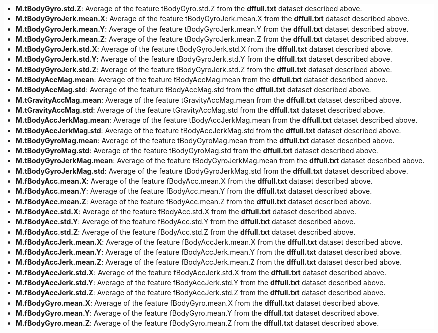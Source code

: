 * __M.tBodyGyro.std.Z__: Average of the feature tBodyGyro.std.Z from the __dffull.txt__ dataset described above.
* __M.tBodyGyroJerk.mean.X__: Average of the feature tBodyGyroJerk.mean.X from the __dffull.txt__ dataset described above.
* __M.tBodyGyroJerk.mean.Y__: Average of the feature tBodyGyroJerk.mean.Y from the __dffull.txt__ dataset described above.
* __M.tBodyGyroJerk.mean.Z__: Average of the feature tBodyGyroJerk.mean.Z from the __dffull.txt__ dataset described above.
* __M.tBodyGyroJerk.std.X__: Average of the feature tBodyGyroJerk.std.X from the __dffull.txt__ dataset described above.
* __M.tBodyGyroJerk.std.Y__: Average of the feature tBodyGyroJerk.std.Y from the __dffull.txt__ dataset described above.
* __M.tBodyGyroJerk.std.Z__: Average of the feature tBodyGyroJerk.std.Z from the __dffull.txt__ dataset described above.
* __M.tBodyAccMag.mean__: Average of the feature tBodyAccMag.mean from the __dffull.txt__ dataset described above.
* __M.tBodyAccMag.std__: Average of the feature tBodyAccMag.std from the __dffull.txt__ dataset described above.
* __M.tGravityAccMag.mean__: Average of the feature tGravityAccMag.mean from the __dffull.txt__ dataset described above.
* __M.tGravityAccMag.std__: Average of the feature tGravityAccMag.std from the __dffull.txt__ dataset described above.
* __M.tBodyAccJerkMag.mean__: Average of the feature tBodyAccJerkMag.mean from the __dffull.txt__ dataset described above.
* __M.tBodyAccJerkMag.std__: Average of the feature tBodyAccJerkMag.std from the __dffull.txt__ dataset described above.
* __M.tBodyGyroMag.mean__: Average of the feature tBodyGyroMag.mean from the __dffull.txt__ dataset described above.
* __M.tBodyGyroMag.std__: Average of the feature tBodyGyroMag.std from the __dffull.txt__ dataset described above.
* __M.tBodyGyroJerkMag.mean__: Average of the feature tBodyGyroJerkMag.mean from the __dffull.txt__ dataset described above.
* __M.tBodyGyroJerkMag.std__: Average of the feature tBodyGyroJerkMag.std from the __dffull.txt__ dataset described above.
* __M.fBodyAcc.mean.X__: Average of the feature fBodyAcc.mean.X from the __dffull.txt__ dataset described above.
* __M.fBodyAcc.mean.Y__: Average of the feature fBodyAcc.mean.Y from the __dffull.txt__ dataset described above.
* __M.fBodyAcc.mean.Z__: Average of the feature fBodyAcc.mean.Z from the __dffull.txt__ dataset described above.
* __M.fBodyAcc.std.X__: Average of the feature fBodyAcc.std.X from the __dffull.txt__ dataset described above.
* __M.fBodyAcc.std.Y__: Average of the feature fBodyAcc.std.Y from the __dffull.txt__ dataset described above.
* __M.fBodyAcc.std.Z__: Average of the feature fBodyAcc.std.Z from the __dffull.txt__ dataset described above.
* __M.fBodyAccJerk.mean.X__: Average of the feature fBodyAccJerk.mean.X from the __dffull.txt__ dataset described above.
* __M.fBodyAccJerk.mean.Y__: Average of the feature fBodyAccJerk.mean.Y from the __dffull.txt__ dataset described above.
* __M.fBodyAccJerk.mean.Z__: Average of the feature fBodyAccJerk.mean.Z from the __dffull.txt__ dataset described above.
* __M.fBodyAccJerk.std.X__: Average of the feature fBodyAccJerk.std.X from the __dffull.txt__ dataset described above.
* __M.fBodyAccJerk.std.Y__: Average of the feature fBodyAccJerk.std.Y from the __dffull.txt__ dataset described above.
* __M.fBodyAccJerk.std.Z__: Average of the feature fBodyAccJerk.std.Z from the __dffull.txt__ dataset described above.
* __M.fBodyGyro.mean.X__: Average of the feature fBodyGyro.mean.X from the __dffull.txt__ dataset described above.
* __M.fBodyGyro.mean.Y__: Average of the feature fBodyGyro.mean.Y from the __dffull.txt__ dataset described above.
* __M.fBodyGyro.mean.Z__: Average of the feature fBodyGyro.mean.Z from the __dffull.txt__ dataset described above.